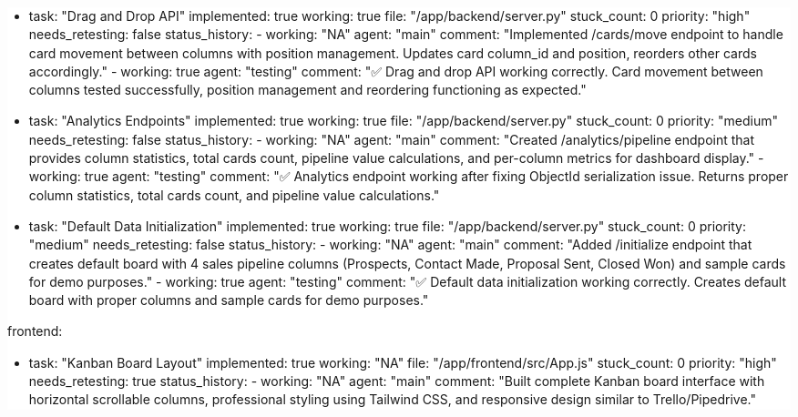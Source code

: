   - task: "Drag and Drop API"
    implemented: true
    working: true
    file: "/app/backend/server.py"
    stuck_count: 0
    priority: "high"
    needs_retesting: false
    status_history:
        - working: "NA"
          agent: "main"
          comment: "Implemented /cards/move endpoint to handle card movement between columns with position management. Updates card column_id and position, reorders other cards accordingly."
        - working: true
          agent: "testing"
          comment: "✅ Drag and drop API working correctly. Card movement between columns tested successfully, position management and reordering functioning as expected."

  - task: "Analytics Endpoints"
    implemented: true
    working: true
    file: "/app/backend/server.py"
    stuck_count: 0
    priority: "medium"
    needs_retesting: false
    status_history:
        - working: "NA"
          agent: "main"
          comment: "Created /analytics/pipeline endpoint that provides column statistics, total cards count, pipeline value calculations, and per-column metrics for dashboard display."
        - working: true
          agent: "testing"
          comment: "✅ Analytics endpoint working after fixing ObjectId serialization issue. Returns proper column statistics, total cards count, and pipeline value calculations."

  - task: "Default Data Initialization"
    implemented: true
    working: true
    file: "/app/backend/server.py"
    stuck_count: 0
    priority: "medium"
    needs_retesting: false
    status_history:
        - working: "NA"
          agent: "main"
          comment: "Added /initialize endpoint that creates default board with 4 sales pipeline columns (Prospects, Contact Made, Proposal Sent, Closed Won) and sample cards for demo purposes."
        - working: true
          agent: "testing"
          comment: "✅ Default data initialization working correctly. Creates default board with proper columns and sample cards for demo purposes."

frontend:
  - task: "Kanban Board Layout"
    implemented: true
    working: "NA"
    file: "/app/frontend/src/App.js"
    stuck_count: 0
    priority: "high"
    needs_retesting: true
    status_history:
        - working: "NA"
          agent: "main"
          comment: "Built complete Kanban board interface with horizontal scrollable columns, professional styling using Tailwind CSS, and responsive design similar to Trello/Pipedrive."
